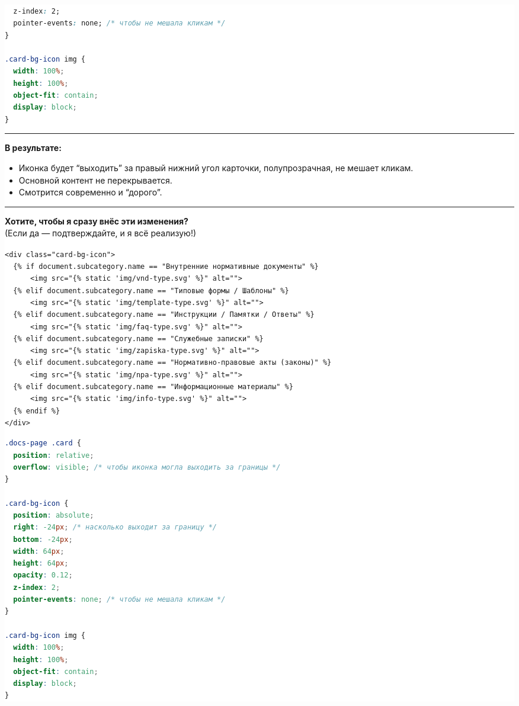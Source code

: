 ```css
  z-index: 2;
  pointer-events: none; /* чтобы не мешала кликам */
}

.card-bg-icon img {
  width: 100%;
  height: 100%;
  object-fit: contain;
  display: block;
}
```

---

**В результате:**
- Иконка будет “выходить” за правый нижний угол карточки, полупрозрачная, не мешает кликам.
- Основной контент не перекрывается.
- Смотрится современно и “дорого”.

---

**Хотите, чтобы я сразу внёс эти изменения?**  
(Если да — подтверждайте, и я всё реализую!)

```plaintext
<div class="card-bg-icon">
  {% if document.subcategory.name == "Внутренние нормативные документы" %}
      <img src="{% static 'img/vnd-type.svg' %}" alt="">
  {% elif document.subcategory.name == "Типовые формы / Шаблоны" %}
      <img src="{% static 'img/template-type.svg' %}" alt="">
  {% elif document.subcategory.name == "Инструкции / Памятки / Ответы" %}
      <img src="{% static 'img/faq-type.svg' %}" alt="">
  {% elif document.subcategory.name == "Служебные записки" %}
      <img src="{% static 'img/zapiska-type.svg' %}" alt="">
  {% elif document.subcategory.name == "Нормативно-правовые акты (законы)" %}
      <img src="{% static 'img/npa-type.svg' %}" alt="">
  {% elif document.subcategory.name == "Информационные материалы" %}
      <img src="{% static 'img/info-type.svg' %}" alt="">
  {% endif %}
</div>
```

```css
.docs-page .card {
  position: relative;
  overflow: visible; /* чтобы иконка могла выходить за границы */
}

.card-bg-icon {
  position: absolute;
  right: -24px; /* насколько выходит за границу */
  bottom: -24px;
  width: 64px;
  height: 64px;
  opacity: 0.12;
  z-index: 2;
  pointer-events: none; /* чтобы не мешала кликам */
}

.card-bg-icon img {
  width: 100%;
  height: 100%;
  object-fit: contain;
  display: block;
}
```